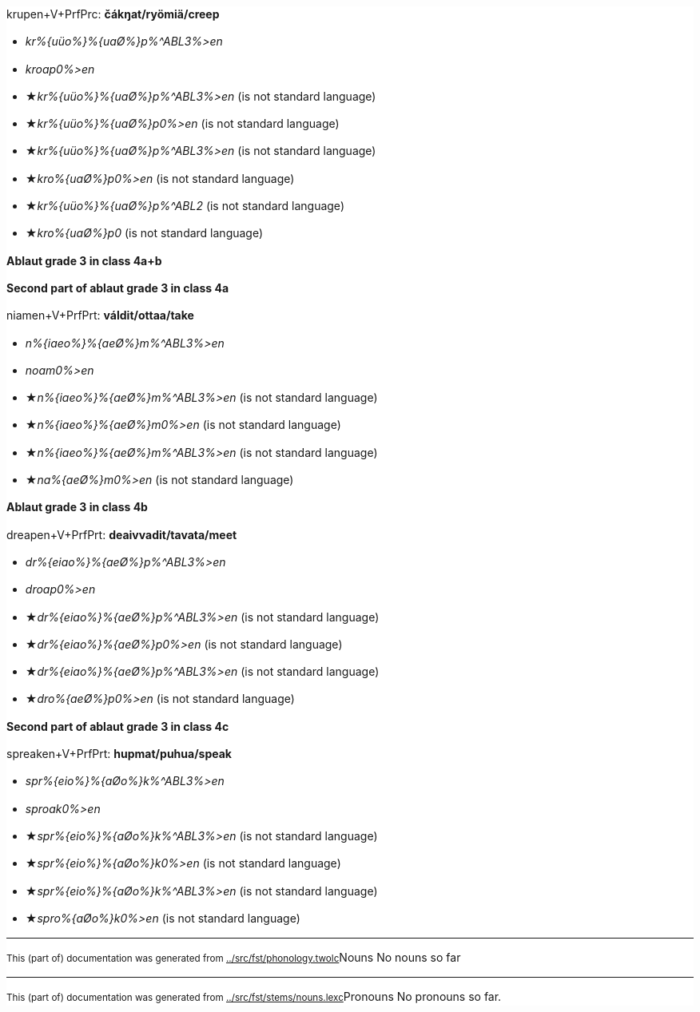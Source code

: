 krupen+V+PrfPrc: **čákŋat/ryömiä/creep**
* *kr%{uüo%}%{uaØ%}p%^ABL3%>en*
* *kroap0%>en*

* ★*kr%{uüo%}%{uaØ%}p%^ABL3%>en* (is not standard language)
* ★*kr%{uüo%}%{uaØ%}p0%>en* (is not standard language)

* ★*kr%{uüo%}%{uaØ%}p%^ABL3%>en* (is not standard language)
* ★*kro%{uaØ%}p0%>en* (is not standard language)

* ★*kr%{uüo%}%{uaØ%}p%^ABL2* (is not standard language)
* ★*kro%{uaØ%}p0* (is not standard language)


**Ablaut grade 3 in class 4a+b**

**Second part of ablaut grade 3 in class 4a**

niamen+V+PrfPrt: **váldit/ottaa/take**
* *n%{iaeo%}%{aeØ%}m%^ABL3%>en*
* *noam0%>en*

* ★*n%{iaeo%}%{aeØ%}m%^ABL3%>en* (is not standard language)
* ★*n%{iaeo%}%{aeØ%}m0%>en* (is not standard language)

* ★*n%{iaeo%}%{aeØ%}m%^ABL3%>en* (is not standard language)
* ★*na%{aeØ%}m0%>en* (is not standard language)

**Ablaut grade 3 in class 4b**

dreapen+V+PrfPrt: **deaivvadit/tavata/meet**
* *dr%{eiao%}%{aeØ%}p%^ABL3%>en*
* *droap0%>en*

* ★*dr%{eiao%}%{aeØ%}p%^ABL3%>en* (is not standard language)
* ★*dr%{eiao%}%{aeØ%}p0%>en* (is not standard language)

* ★*dr%{eiao%}%{aeØ%}p%^ABL3%>en* (is not standard language)
* ★*dro%{aeØ%}p0%>en* (is not standard language)

**Second part of ablaut grade 3 in class 4c**

spreaken+V+PrfPrt: **hupmat/puhua/speak**
* *spr%{eio%}%{aØo%}k%^ABL3%>en*
* *sproak0%>en*

* ★*spr%{eio%}%{aØo%}k%^ABL3%>en* (is not standard language)
* ★*spr%{eio%}%{aØo%}k0%>en* (is not standard language)

* ★*spr%{eio%}%{aØo%}k%^ABL3%>en* (is not standard language)
* ★*spro%{aØo%}k0%>en* (is not standard language)
* * *
<small>This (part of) documentation was generated from [../src/fst/phonology.twolc](http://github.com/giellalt/lang-nds/blob/main/../src/fst/phonology.twolc)</small>Nouns
No nouns so far


* * *
<small>This (part of) documentation was generated from [../src/fst/stems/nouns.lexc](http://github.com/giellalt/lang-nds/blob/main/../src/fst/stems/nouns.lexc)</small>Pronouns
No pronouns so far.
